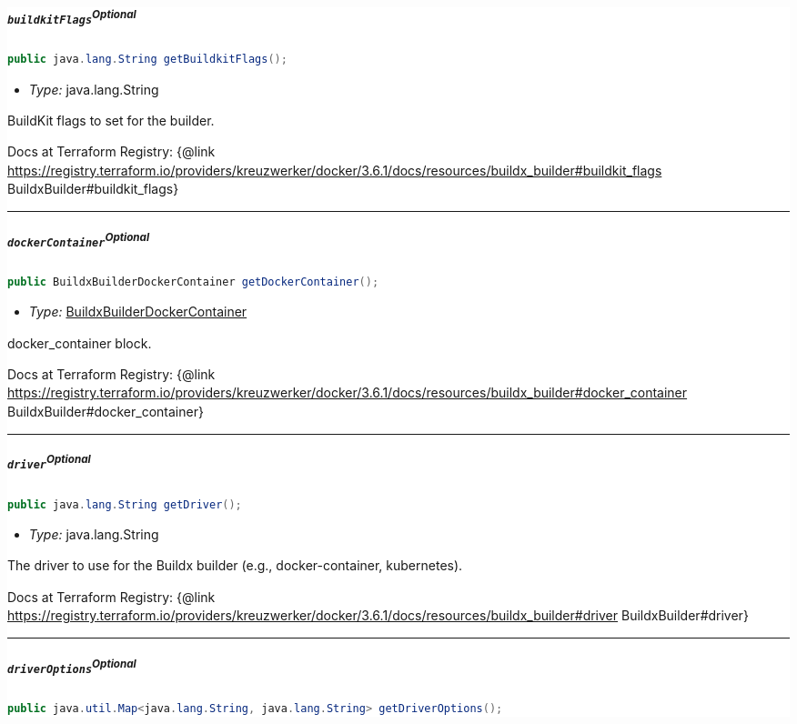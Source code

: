 
##### `buildkitFlags`<sup>Optional</sup> <a name="buildkitFlags" id="@cdktf/provider-docker.buildxBuilder.BuildxBuilderConfig.property.buildkitFlags"></a>

```java
public java.lang.String getBuildkitFlags();
```

- *Type:* java.lang.String

BuildKit flags to set for the builder.

Docs at Terraform Registry: {@link https://registry.terraform.io/providers/kreuzwerker/docker/3.6.1/docs/resources/buildx_builder#buildkit_flags BuildxBuilder#buildkit_flags}

---

##### `dockerContainer`<sup>Optional</sup> <a name="dockerContainer" id="@cdktf/provider-docker.buildxBuilder.BuildxBuilderConfig.property.dockerContainer"></a>

```java
public BuildxBuilderDockerContainer getDockerContainer();
```

- *Type:* <a href="#@cdktf/provider-docker.buildxBuilder.BuildxBuilderDockerContainer">BuildxBuilderDockerContainer</a>

docker_container block.

Docs at Terraform Registry: {@link https://registry.terraform.io/providers/kreuzwerker/docker/3.6.1/docs/resources/buildx_builder#docker_container BuildxBuilder#docker_container}

---

##### `driver`<sup>Optional</sup> <a name="driver" id="@cdktf/provider-docker.buildxBuilder.BuildxBuilderConfig.property.driver"></a>

```java
public java.lang.String getDriver();
```

- *Type:* java.lang.String

The driver to use for the Buildx builder (e.g., docker-container, kubernetes).

Docs at Terraform Registry: {@link https://registry.terraform.io/providers/kreuzwerker/docker/3.6.1/docs/resources/buildx_builder#driver BuildxBuilder#driver}

---

##### `driverOptions`<sup>Optional</sup> <a name="driverOptions" id="@cdktf/provider-docker.buildxBuilder.BuildxBuilderConfig.property.driverOptions"></a>

```java
public java.util.Map<java.lang.String, java.lang.String> getDriverOptions();
```
